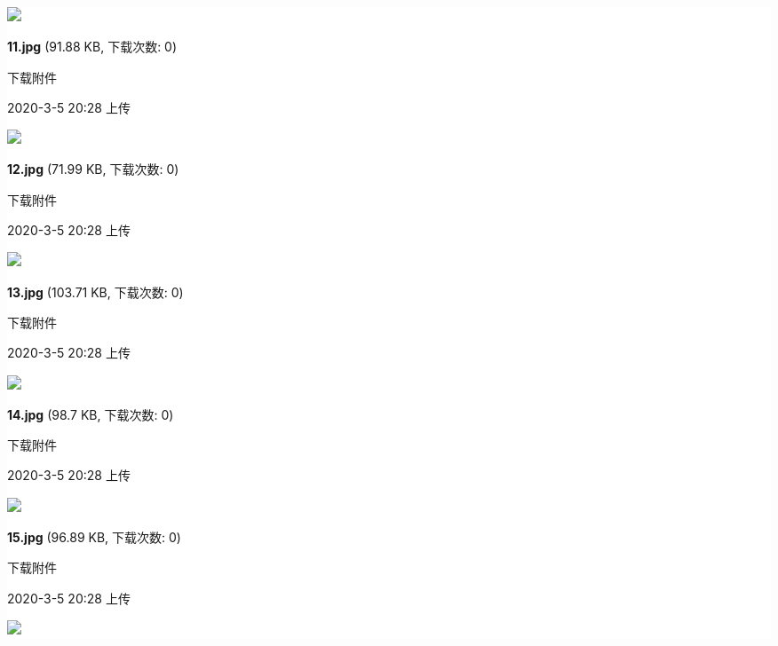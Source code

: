 



<img src="https://img.saraba1st.com/forum/202003/05/202826j5a5a896g8oyyag3.jpg" referrerpolicy="no-referrer">


<strong>11.jpg</strong> (91.88 KB, 下载次数: 0)

下载附件

2020-3-5 20:28 上传





<img src="https://img.saraba1st.com/forum/202003/05/202826gk41nutkju2hpopi.jpg" referrerpolicy="no-referrer">


<strong>12.jpg</strong> (71.99 KB, 下载次数: 0)

下载附件

2020-3-5 20:28 上传





<img src="https://img.saraba1st.com/forum/202003/05/202826w5l5u20letee9p9l.jpg" referrerpolicy="no-referrer">


<strong>13.jpg</strong> (103.71 KB, 下载次数: 0)

下载附件

2020-3-5 20:28 上传





<img src="https://img.saraba1st.com/forum/202003/05/202826k7e7i7zrkohuphlx.jpg" referrerpolicy="no-referrer">


<strong>14.jpg</strong> (98.7 KB, 下载次数: 0)

下载附件

2020-3-5 20:28 上传





<img src="https://img.saraba1st.com/forum/202003/05/202827u9ammzur9u02nzmw.jpg" referrerpolicy="no-referrer">


<strong>15.jpg</strong> (96.89 KB, 下载次数: 0)

下载附件

2020-3-5 20:28 上传





<img src="https://img.saraba1st.com/forum/202003/05/202827adwc0w0sfizwwfac.jpg" referrerpolicy="no-referrer">
